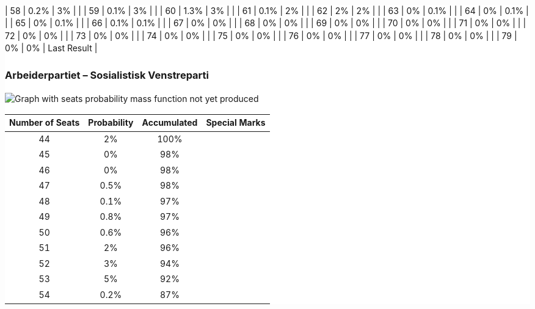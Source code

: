 | 58 | 0.2% | 3% |  |
| 59 | 0.1% | 3% |  |
| 60 | 1.3% | 3% |  |
| 61 | 0.1% | 2% |  |
| 62 | 2% | 2% |  |
| 63 | 0% | 0.1% |  |
| 64 | 0% | 0.1% |  |
| 65 | 0% | 0.1% |  |
| 66 | 0.1% | 0.1% |  |
| 67 | 0% | 0% |  |
| 68 | 0% | 0% |  |
| 69 | 0% | 0% |  |
| 70 | 0% | 0% |  |
| 71 | 0% | 0% |  |
| 72 | 0% | 0% |  |
| 73 | 0% | 0% |  |
| 74 | 0% | 0% |  |
| 75 | 0% | 0% |  |
| 76 | 0% | 0% |  |
| 77 | 0% | 0% |  |
| 78 | 0% | 0% |  |
| 79 | 0% | 0% | Last Result |

### Arbeiderpartiet – Sosialistisk Venstreparti

![Graph with seats probability mass function not yet produced](2023-05-02-InFact-coalitions-seats-pmf-ap–sv.png "Seats Probability Mass Function")

| Number of Seats | Probability | Accumulated | Special Marks |
|:---------------:|:-----------:|:-----------:|:-------------:|
| 44 | 2% | 100% |  |
| 45 | 0% | 98% |  |
| 46 | 0% | 98% |  |
| 47 | 0.5% | 98% |  |
| 48 | 0.1% | 97% |  |
| 49 | 0.8% | 97% |  |
| 50 | 0.6% | 96% |  |
| 51 | 2% | 96% |  |
| 52 | 3% | 94% |  |
| 53 | 5% | 92% |  |
| 54 | 0.2% | 87% |  |